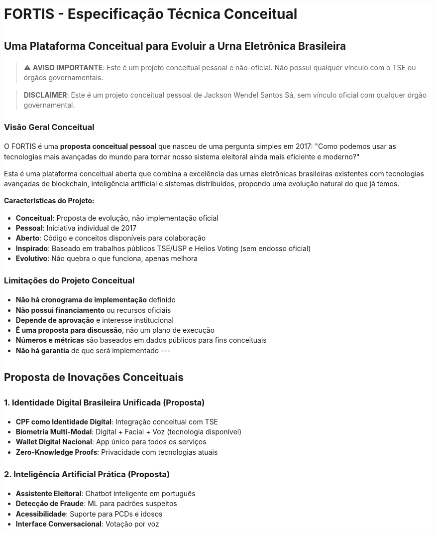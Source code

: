 # FORTIS - Especificação Técnica Conceitual
## Uma Plataforma Conceitual para Evoluir a Urna Eletrônica Brasileira

> ⚠️ **AVISO IMPORTANTE**: Este é um projeto conceitual pessoal e não-oficial. Não possui qualquer vínculo com o TSE ou órgãos governamentais.

> **DISCLAIMER**: Este é um projeto conceitual pessoal de Jackson Wendel Santos Sá, sem vínculo oficial com qualquer órgão governamental.

### **Visão Geral Conceitual** 

O FORTIS é uma **proposta conceitual pessoal** que nasceu de uma pergunta simples em 2017: "Como podemos usar as tecnologias mais avançadas do mundo para tornar nosso sistema eleitoral ainda mais eficiente e moderno?" 

Esta é uma plataforma conceitual aberta que combina a excelência das urnas eletrônicas brasileiras existentes com tecnologias avançadas de blockchain, inteligência artificial e sistemas distribuídos, propondo uma evolução natural do que já temos.

**Características do Projeto:**
- **Conceitual**: Proposta de evolução, não implementação oficial
- **Pessoal**: Iniciativa individual de 2017
- **Aberto**: Código e conceitos disponíveis para colaboração
- **Inspirado**: Baseado em trabalhos públicos TSE/USP e Helios Voting (sem endosso oficial)
- **Evolutivo**: Não quebra o que funciona, apenas melhora

### **Limitações do Projeto Conceitual**
- **Não há cronograma de implementação** definido
- **Não possui financiamento** ou recursos oficiais
- **Depende de aprovação** e interesse institucional
- **É uma proposta para discussão**, não um plano de execução
- **Números e métricas** são baseados em dados públicos para fins conceituais
- **Não há garantia** de que será implementado ---

## **Proposta de Inovações Conceituais**

### **1. Identidade Digital Brasileira Unificada (Proposta)**
- **CPF como Identidade Digital**: Integração conceitual com TSE
- **Biometria Multi-Modal**: Digital + Facial + Voz (tecnologia disponível)
- **Wallet Digital Nacional**: App único para todos os serviços
- **Zero-Knowledge Proofs**: Privacidade com tecnologias atuais

### **2. Inteligência Artificial Prática (Proposta)**
- **Assistente Eleitoral**: Chatbot inteligente em português
- **Detecção de Fraude**: ML para padrões suspeitos
- **Acessibilidade**: Suporte para PCDs e idosos
- **Interface Conversacional**: Votação por voz
